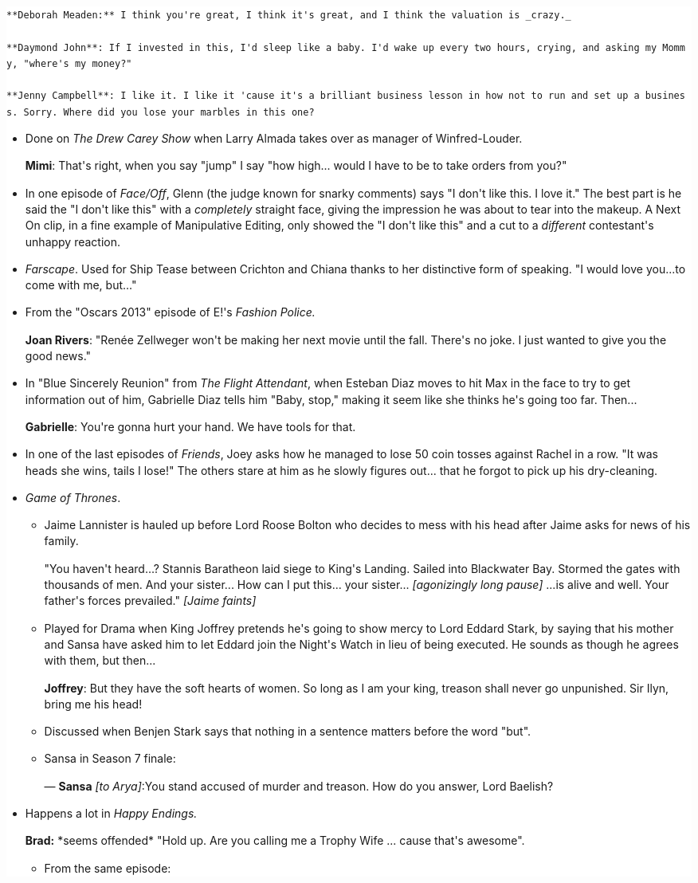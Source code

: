     **Deborah Meaden:** I think you're great, I think it's great, and I think the valuation is _crazy._
    
    **Daymond John**: If I invested in this, I'd sleep like a baby. I'd wake up every two hours, crying, and asking my Mommy, "where's my money?"
    
    **Jenny Campbell**: I like it. I like it 'cause it's a brilliant business lesson in how not to run and set up a business. Sorry. Where did you lose your marbles in this one?
    
-   Done on _The Drew Carey Show_ when Larry Almada takes over as manager of Winfred-Louder.
    
    **Mimi**: That's right, when you say "jump" I say "how high... would I have to be to take orders from you?"
    
-   In one episode of _Face/Off_, Glenn (the judge known for snarky comments) says "I don't like this. I love it." The best part is he said the "I don't like this" with a _completely_ straight face, giving the impression he was about to tear into the makeup. A Next On clip, in a fine example of Manipulative Editing, only showed the "I don't like this" and a cut to a _different_ contestant's unhappy reaction.
-   _Farscape_. Used for Ship Tease between Crichton and Chiana thanks to her distinctive form of speaking. "I would love you...to come with me, but..."
-   From the "Oscars 2013" episode of E!'s _Fashion Police._
    
    **Joan Rivers**: "Renée Zellweger won't be making her next movie until the fall. There's no joke. I just wanted to give you the good news."
    
-   In "Blue Sincerely Reunion" from _The Flight Attendant_, when Esteban Diaz moves to hit Max in the face to try to get information out of him, Gabrielle Diaz tells him "Baby, stop," making it seem like she thinks he's going too far. Then...
    
    **Gabrielle**: You're gonna hurt your hand. We have tools for that.
    
-   In one of the last episodes of _Friends_, Joey asks how he managed to lose 50 coin tosses against Rachel in a row. "It was heads she wins, tails I lose!" The others stare at him as he slowly figures out... that he forgot to pick up his dry-cleaning.
-   _Game of Thrones_.
    -   Jaime Lannister is hauled up before Lord Roose Bolton who decides to mess with his head after Jaime asks for news of his family.
        
        "You haven't heard...? Stannis Baratheon laid siege to King's Landing. Sailed into Blackwater Bay. Stormed the gates with thousands of men. And your sister... How can I put this... your sister... _\[agonizingly long pause\]_ ...is alive and well. Your father's forces prevailed." _\[Jaime faints\]_
        
    -   Played for Drama when King Joffrey pretends he's going to show mercy to Lord Eddard Stark, by saying that his mother and Sansa have asked him to let Eddard join the Night's Watch in lieu of being executed. He sounds as though he agrees with them, but then...
        
        **Joffrey**: But they have the soft hearts of women. So long as I am your king, treason shall never go unpunished. Sir Ilyn, bring me his head!
        
    -   Discussed when Benjen Stark says that nothing in a sentence matters before the word "but".
    -   Sansa in Season 7 finale:
        
        — **Sansa** _\[to Arya\]_:You stand accused of murder and treason. How do you answer, Lord Baelish?
        
-   Happens a lot in _Happy Endings._
    
    **Brad:** \*seems offended\* "Hold up. Are you calling me a Trophy Wife ... cause that's awesome".
    
    -   From the same episode:
        